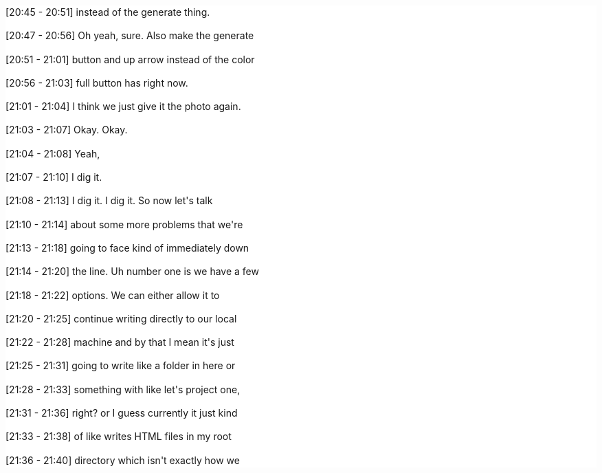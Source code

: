 [20:45 - 20:51]
instead of the generate thing.

[20:47 - 20:56]
Oh yeah, sure. Also make the generate

[20:51 - 21:01]
button and up arrow instead of the color

[20:56 - 21:03]
full button has right now.

[21:01 - 21:04]
I think we just give it the photo again.

[21:03 - 21:07]
Okay. Okay.

[21:04 - 21:08]
Yeah,

[21:07 - 21:10]
I dig it.

[21:08 - 21:13]
I dig it. I dig it. So now let's talk

[21:10 - 21:14]
about some more problems that we're

[21:13 - 21:18]
going to face kind of immediately down

[21:14 - 21:20]
the line. Uh number one is we have a few

[21:18 - 21:22]
options. We can either allow it to

[21:20 - 21:25]
continue writing directly to our local

[21:22 - 21:28]
machine and by that I mean it's just

[21:25 - 21:31]
going to write like a folder in here or

[21:28 - 21:33]
something with like let's project one,

[21:31 - 21:36]
right? or I guess currently it just kind

[21:33 - 21:38]
of like writes HTML files in my root

[21:36 - 21:40]
directory which isn't exactly how we
